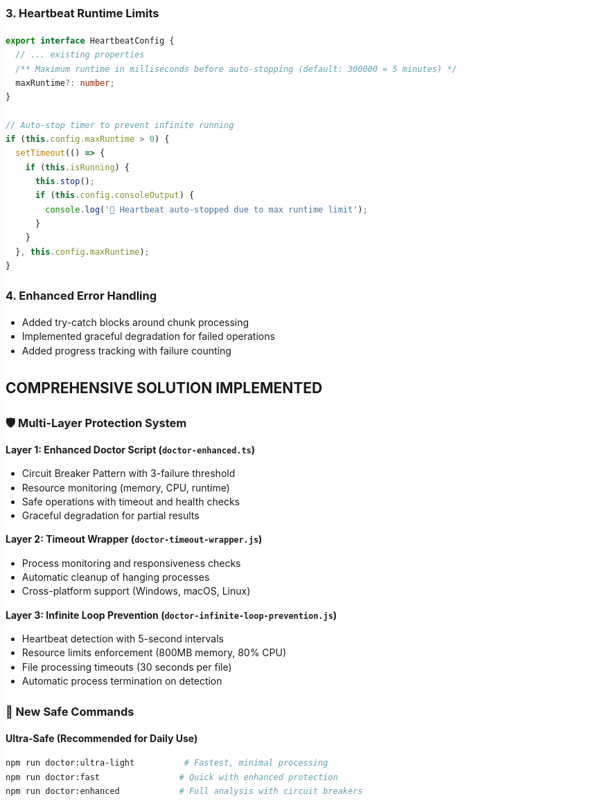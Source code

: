### 3. Heartbeat Runtime Limits
```typescript
export interface HeartbeatConfig {
  // ... existing properties
  /** Maximum runtime in milliseconds before auto-stopping (default: 300000 = 5 minutes) */
  maxRuntime?: number;
}

// Auto-stop timer to prevent infinite running
if (this.config.maxRuntime > 0) {
  setTimeout(() => {
    if (this.isRunning) {
      this.stop();
      if (this.config.consoleOutput) {
        console.log('🛑 Heartbeat auto-stopped due to max runtime limit');
      }
    }
  }, this.config.maxRuntime);
}
```

### 4. Enhanced Error Handling
- Added try-catch blocks around chunk processing
- Implemented graceful degradation for failed operations
- Added progress tracking with failure counting

## COMPREHENSIVE SOLUTION IMPLEMENTED

### 🛡️ Multi-Layer Protection System

**Layer 1: Enhanced Doctor Script (`doctor-enhanced.ts`)**
- Circuit Breaker Pattern with 3-failure threshold
- Resource monitoring (memory, CPU, runtime)
- Safe operations with timeout and health checks
- Graceful degradation for partial results

**Layer 2: Timeout Wrapper (`doctor-timeout-wrapper.js`)**
- Process monitoring and responsiveness checks
- Automatic cleanup of hanging processes
- Cross-platform support (Windows, macOS, Linux)

**Layer 3: Infinite Loop Prevention (`doctor-infinite-loop-prevention.js`)**
- Heartbeat detection with 5-second intervals
- Resource limits enforcement (800MB memory, 80% CPU)
- File processing timeouts (30 seconds per file)
- Automatic process termination on detection

### 🚀 New Safe Commands

**Ultra-Safe (Recommended for Daily Use)**
```bash
npm run doctor:ultra-light          # Fastest, minimal processing
npm run doctor:fast                # Quick with enhanced protection
npm run doctor:enhanced            # Full analysis with circuit breakers
```

